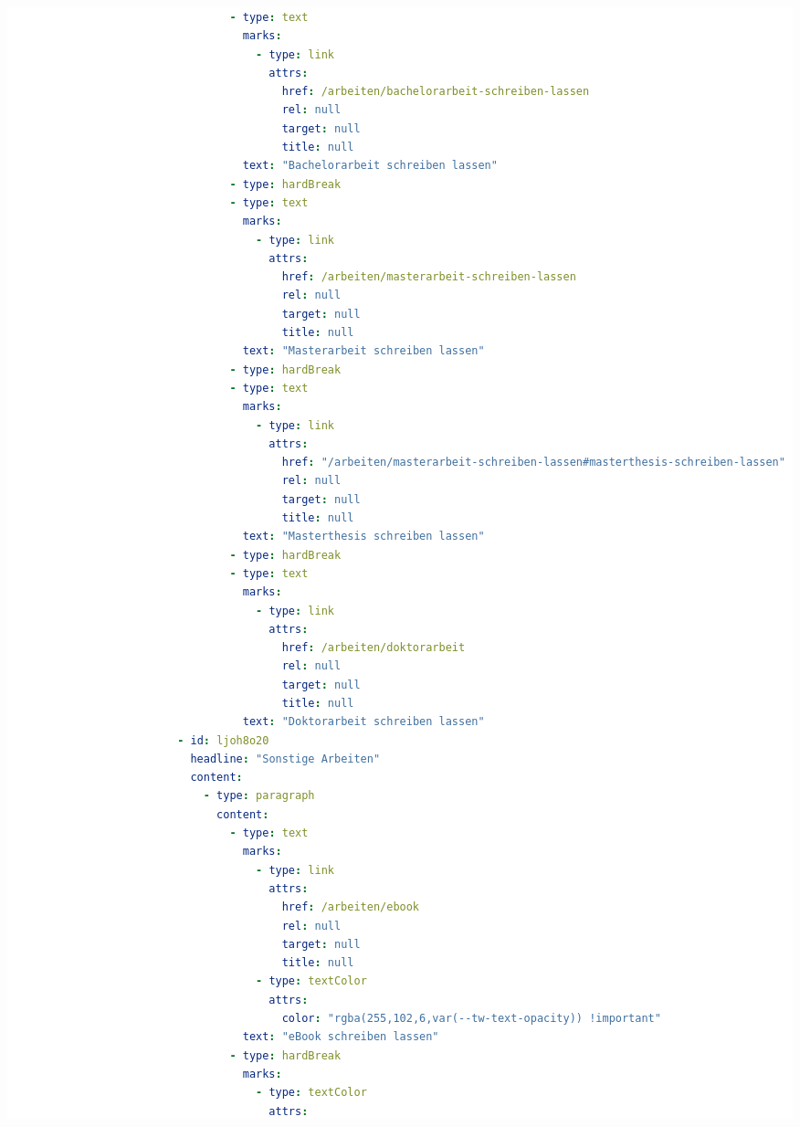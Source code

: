 ```yaml
                                  - type: text
                                    marks:
                                      - type: link
                                        attrs:
                                          href: /arbeiten/bachelorarbeit-schreiben-lassen
                                          rel: null
                                          target: null
                                          title: null
                                    text: "Bachelorarbeit schreiben lassen"
                                  - type: hardBreak
                                  - type: text
                                    marks:
                                      - type: link
                                        attrs:
                                          href: /arbeiten/masterarbeit-schreiben-lassen
                                          rel: null
                                          target: null
                                          title: null
                                    text: "Masterarbeit schreiben lassen"
                                  - type: hardBreak
                                  - type: text
                                    marks:
                                      - type: link
                                        attrs:
                                          href: "/arbeiten/masterarbeit-schreiben-lassen#masterthesis-schreiben-lassen"
                                          rel: null
                                          target: null
                                          title: null
                                    text: "Masterthesis schreiben lassen"
                                  - type: hardBreak
                                  - type: text
                                    marks:
                                      - type: link
                                        attrs:
                                          href: /arbeiten/doktorarbeit
                                          rel: null
                                          target: null
                                          title: null
                                    text: "Doktorarbeit schreiben lassen"
                          - id: ljoh8o20
                            headline: "Sonstige Arbeiten"
                            content:
                              - type: paragraph
                                content:
                                  - type: text
                                    marks:
                                      - type: link
                                        attrs:
                                          href: /arbeiten/ebook
                                          rel: null
                                          target: null
                                          title: null
                                      - type: textColor
                                        attrs:
                                          color: "rgba(255,102,6,var(--tw-text-opacity)) !important"
                                    text: "eBook schreiben lassen"
                                  - type: hardBreak
                                    marks:
                                      - type: textColor
                                        attrs:
```